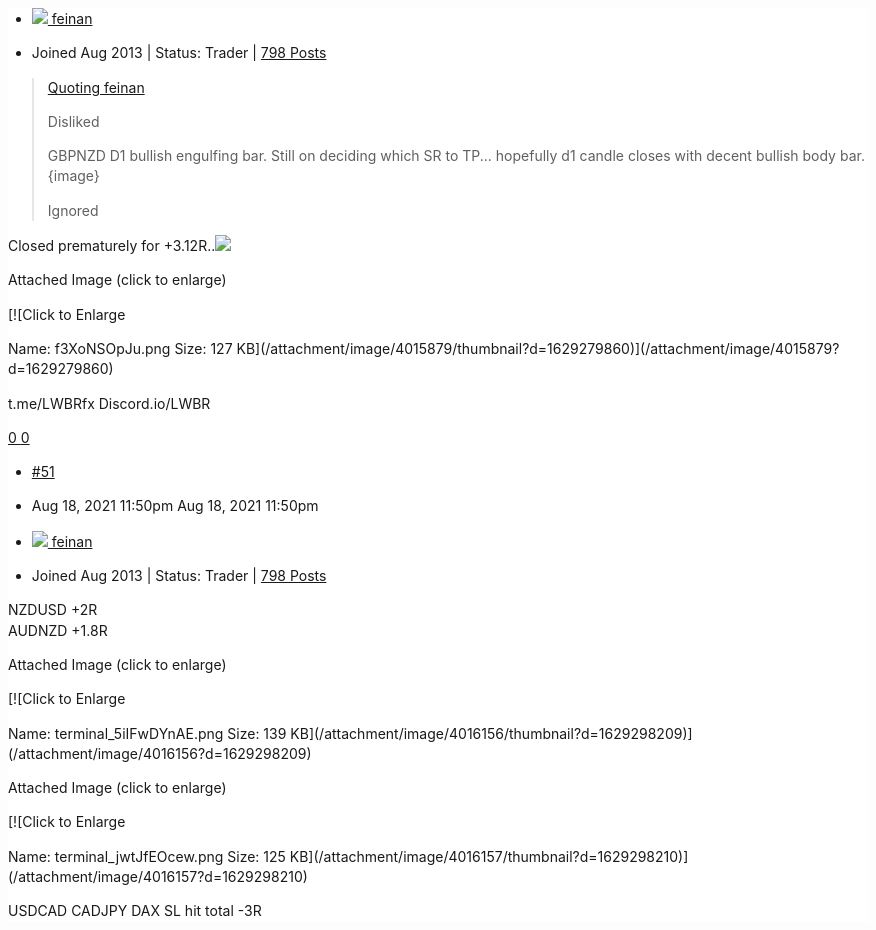   * [![](https://assets.faireconomy.media/nfs/customavatars/thumbs/medium/avatar348254_17.gif) feinan](feinan)

  * Joined Aug 2013 | Status: Trader | [798 Posts](/search?do=process&provider=Member&searchuser=348254)

> [Quoting feinan](/thread/post/13672045#post13672045 "View Quoted Post")
> 
> Disliked
> 
> GBPNZD D1 bullish engulfing bar. Still on deciding which SR to TP... hopefully d1 candle closes with decent bullish body bar. {image}
> 
> Ignored

Closed prematurely for +3.12R..![](https://resources.faireconomy.media/images/emojis/64/1f621.png?v=15.1)

Attached Image (click to enlarge)

[![Click to Enlarge

Name: f3XoNSOpJu.png
Size: 127 KB](/attachment/image/4015879/thumbnail?d=1629279860)](/attachment/image/4015879?d=1629279860)   

t.me/LWBRfx Discord.io/LWBR

[0 ](javascript:void\(0\);) [0 ](javascript:void\(0\);)

  * [#51](/thread/post/13672665#post13672665 "Post Permalink")

  * Aug 18, 2021 11:50pm  Aug 18, 2021 11:50pm 

  * [![](https://assets.faireconomy.media/nfs/customavatars/thumbs/medium/avatar348254_17.gif) feinan](feinan)

  * Joined Aug 2013 | Status: Trader | [798 Posts](/search?do=process&provider=Member&searchuser=348254)

NZDUSD +2R  
AUDNZD +1.8R

Attached Image (click to enlarge)

[![Click to Enlarge

Name: terminal_5iIFwDYnAE.png
Size: 139 KB](/attachment/image/4016156/thumbnail?d=1629298209)](/attachment/image/4016156?d=1629298209)   

Attached Image (click to enlarge)

[![Click to Enlarge

Name: terminal_jwtJfEOcew.png
Size: 125 KB](/attachment/image/4016157/thumbnail?d=1629298210)](/attachment/image/4016157?d=1629298210)   

  
USDCAD CADJPY DAX SL hit total -3R  

